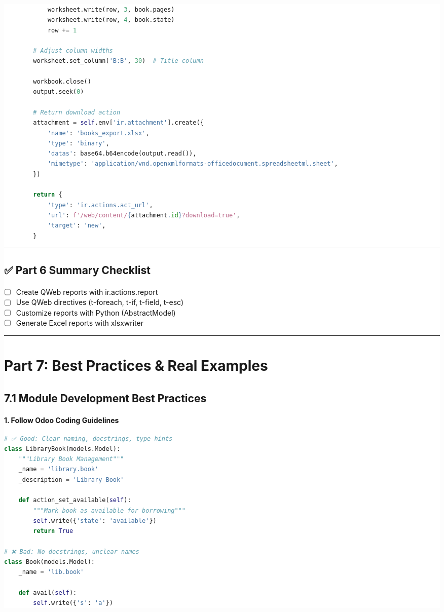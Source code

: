 ```python
            worksheet.write(row, 3, book.pages)
            worksheet.write(row, 4, book.state)
            row += 1

        # Adjust column widths
        worksheet.set_column('B:B', 30)  # Title column

        workbook.close()
        output.seek(0)

        # Return download action
        attachment = self.env['ir.attachment'].create({
            'name': 'books_export.xlsx',
            'type': 'binary',
            'datas': base64.b64encode(output.read()),
            'mimetype': 'application/vnd.openxmlformats-officedocument.spreadsheetml.sheet',
        })

        return {
            'type': 'ir.actions.act_url',
            'url': f'/web/content/{attachment.id}?download=true',
            'target': 'new',
        }
```

---

## ✅ Part 6 Summary Checklist

- [ ] Create QWeb reports with ir.actions.report
- [ ] Use QWeb directives (t-foreach, t-if, t-field, t-esc)
- [ ] Customize reports with Python (AbstractModel)
- [ ] Generate Excel reports with xlsxwriter

---

# Part 7: Best Practices & Real Examples

## 7.1 Module Development Best Practices

**1. Follow Odoo Coding Guidelines**
```python
# ✅ Good: Clear naming, docstrings, type hints
class LibraryBook(models.Model):
    """Library Book Management"""
    _name = 'library.book'
    _description = 'Library Book'

    def action_set_available(self):
        """Mark book as available for borrowing"""
        self.write({'state': 'available'})
        return True

# ❌ Bad: No docstrings, unclear names
class Book(models.Model):
    _name = 'lib.book'

    def avail(self):
        self.write({'s': 'a'})
```

